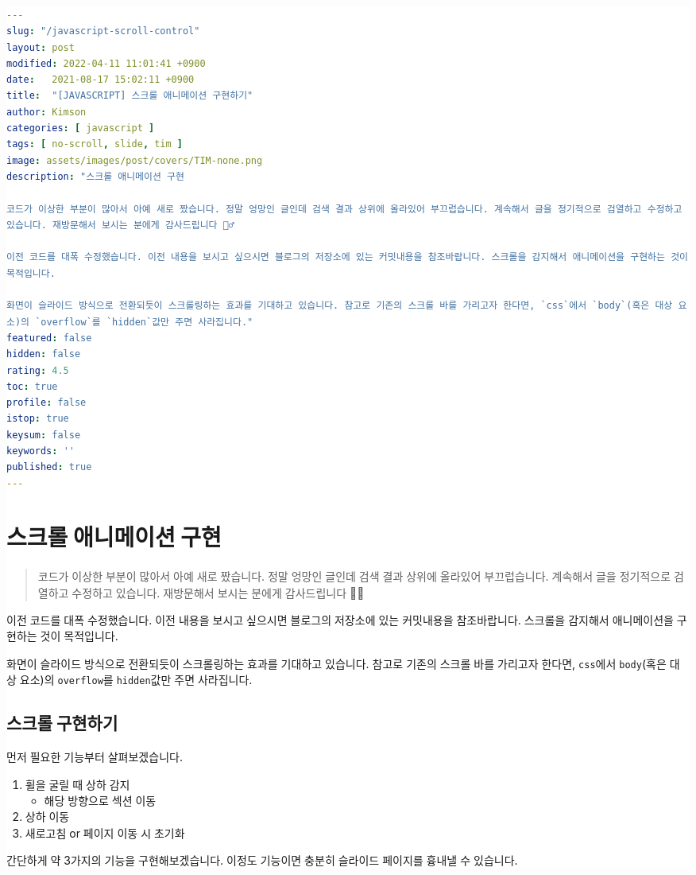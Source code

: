 ```yaml
---
slug: "/javascript-scroll-control"
layout: post
modified: 2022-04-11 11:01:41 +0900
date:   2021-08-17 15:02:11 +0900
title:  "[JAVASCRIPT] 스크롤 애니메이션 구현하기"
author: Kimson
categories: [ javascript ]
tags: [ no-scroll, slide, tim ]
image: assets/images/post/covers/TIM-none.png
description: "스크롤 애니메이션 구현

코드가 이상한 부분이 많아서 아예 새로 짰습니다. 정말 엉망인 글인데 검색 결과 상위에 올라있어 부끄럽습니다. 계속해서 글을 정기적으로 검열하고 수정하고 있습니다. 재방문해서 보시는 분에게 감사드립니다 🙇‍♂️

이전 코드를 대폭 수정했습니다. 이전 내용을 보시고 싶으시면 블로그의 저장소에 있는 커밋내용을 참조바랍니다. 스크롤을 감지해서 애니메이션을 구현하는 것이 목적입니다.

화면이 슬라이드 방식으로 전환되듯이 스크롤링하는 효과를 기대하고 있습니다. 참고로 기존의 스크롤 바를 가리고자 한다면, `css`에서 `body`(혹은 대상 요소)의 `overflow`를 `hidden`값만 주면 사라집니다."
featured: false
hidden: false
rating: 4.5
toc: true
profile: false
istop: true
keysum: false
keywords: ''
published: true
---
```


# 스크롤 애니메이션 구현

> 코드가 이상한 부분이 많아서 아예 새로 짰습니다. 정말 엉망인 글인데 검색 결과 상위에 올라있어 부끄럽습니다. 계속해서 글을 정기적으로 검열하고 수정하고 있습니다. 재방문해서 보시는 분에게 감사드립니다 🙇‍♂️

이전 코드를 대폭 수정했습니다. 이전 내용을 보시고 싶으시면 블로그의 저장소에 있는 커밋내용을 참조바랍니다. 스크롤을 감지해서 애니메이션을 구현하는 것이 목적입니다.

화면이 슬라이드 방식으로 전환되듯이 스크롤링하는 효과를 기대하고 있습니다. 참고로 기존의 스크롤 바를 가리고자 한다면, `css`에서 `body`(혹은 대상 요소)의 `overflow`를 `hidden`값만 주면 사라집니다.

## 스크롤 구현하기

먼저 필요한 기능부터 살펴보겠습니다.

1. 휠을 굴릴 때 상하 감지
   - 해당 방향으로 섹션 이동
2. 상하 이동
3. 새로고침 or 페이지 이동 시 초기화

간단하게 약 3가지의 기능을 구현해보겠습니다. 이정도 기능이면 충분히 슬라이드 페이지를 흉내낼 수 있습니다.
